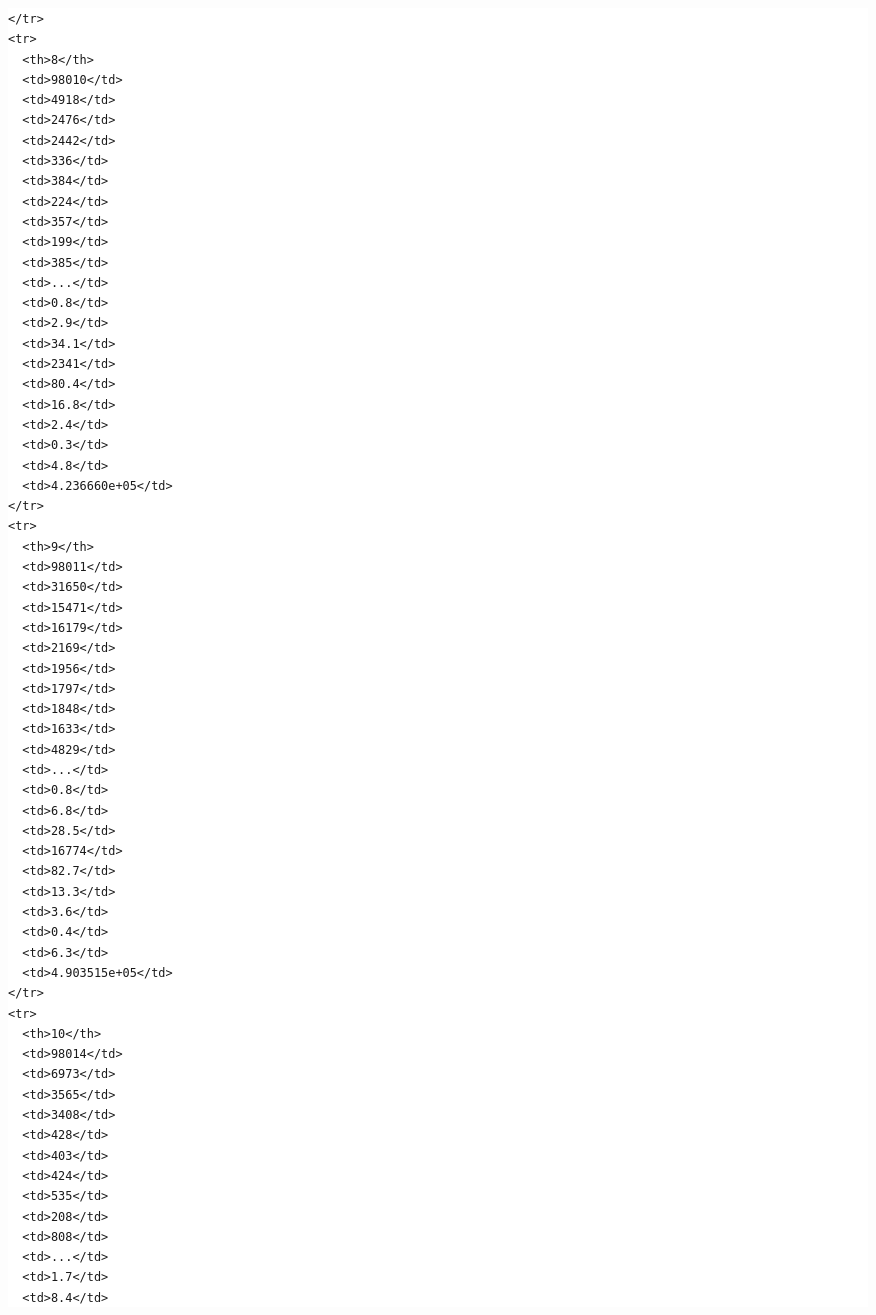     </tr>
    <tr>
      <th>8</th>
      <td>98010</td>
      <td>4918</td>
      <td>2476</td>
      <td>2442</td>
      <td>336</td>
      <td>384</td>
      <td>224</td>
      <td>357</td>
      <td>199</td>
      <td>385</td>
      <td>...</td>
      <td>0.8</td>
      <td>2.9</td>
      <td>34.1</td>
      <td>2341</td>
      <td>80.4</td>
      <td>16.8</td>
      <td>2.4</td>
      <td>0.3</td>
      <td>4.8</td>
      <td>4.236660e+05</td>
    </tr>
    <tr>
      <th>9</th>
      <td>98011</td>
      <td>31650</td>
      <td>15471</td>
      <td>16179</td>
      <td>2169</td>
      <td>1956</td>
      <td>1797</td>
      <td>1848</td>
      <td>1633</td>
      <td>4829</td>
      <td>...</td>
      <td>0.8</td>
      <td>6.8</td>
      <td>28.5</td>
      <td>16774</td>
      <td>82.7</td>
      <td>13.3</td>
      <td>3.6</td>
      <td>0.4</td>
      <td>6.3</td>
      <td>4.903515e+05</td>
    </tr>
    <tr>
      <th>10</th>
      <td>98014</td>
      <td>6973</td>
      <td>3565</td>
      <td>3408</td>
      <td>428</td>
      <td>403</td>
      <td>424</td>
      <td>535</td>
      <td>208</td>
      <td>808</td>
      <td>...</td>
      <td>1.7</td>
      <td>8.4</td>